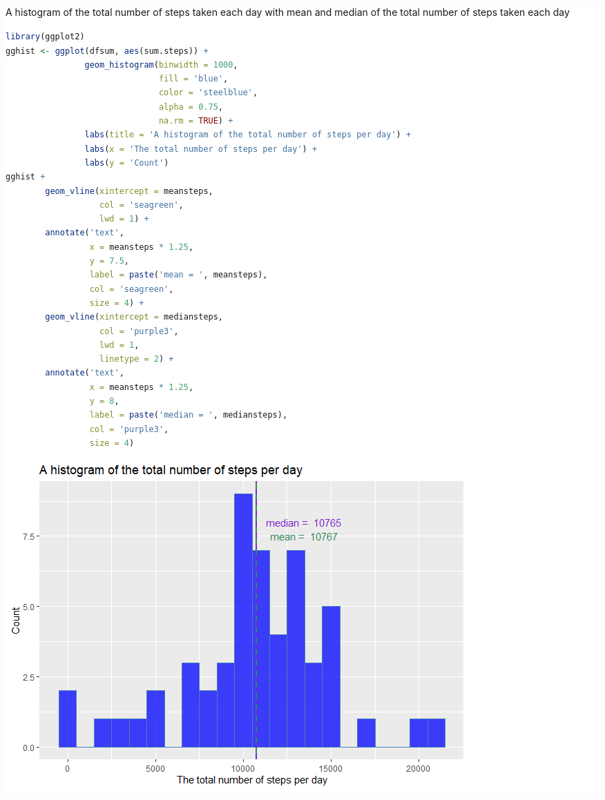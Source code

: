 A histogram of the total number of steps taken each day with mean and median of the total number of steps taken each day 


```r
library(ggplot2)
gghist <- ggplot(dfsum, aes(sum.steps)) + 
                geom_histogram(binwidth = 1000,
                               fill = 'blue',
                               color = 'steelblue',
                               alpha = 0.75,
                               na.rm = TRUE) + 
                labs(title = 'A histogram of the total number of steps per day') + 
                labs(x = 'The total number of steps per day') + 
                labs(y = 'Count')
gghist +
        geom_vline(xintercept = meansteps,
                   col = 'seagreen',
                   lwd = 1) +
        annotate('text',
                 x = meansteps * 1.25,
                 y = 7.5,
                 label = paste('mean = ', meansteps),
                 col = 'seagreen',
                 size = 4) +
        geom_vline(xintercept = mediansteps,
                   col = 'purple3',
                   lwd = 1,
                   linetype = 2) +
        annotate('text',
                 x = meansteps * 1.25,
                 y = 8,
                 label = paste('median = ', mediansteps),
                 col = 'purple3',
                 size = 4)
```

![](PA1_template_files/figure-html/histogram-1.png)
